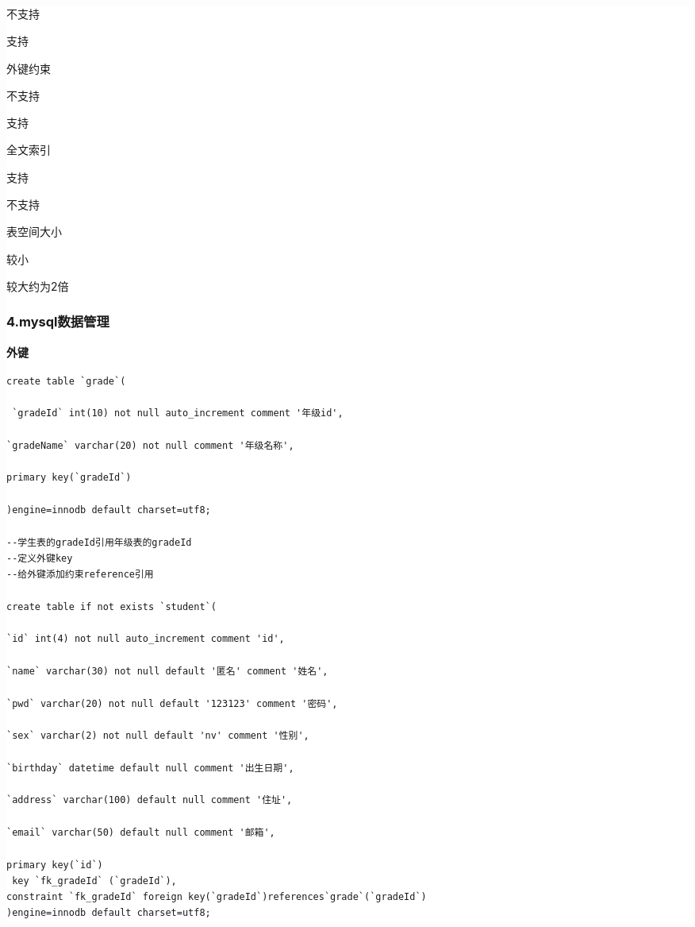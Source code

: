 不支持

支持

外键约束

不支持

支持

全文索引

支持

不支持

表空间大小

较小

较大约为2倍

### 4.mysql数据管理

**外键**

    create table `grade`(
     
     `gradeId` int(10) not null auto_increment comment '年级id',
     
    `gradeName` varchar(20) not null comment '年级名称',
     
    primary key(`gradeId`)
     
    )engine=innodb default charset=utf8;
    
    --学生表的gradeId引用年级表的gradeId
    --定义外键key
    --给外键添加约束reference引用
    
    create table if not exists `student`(
     
    `id` int(4) not null auto_increment comment 'id',
     
    `name` varchar(30) not null default '匿名' comment '姓名',
     
    `pwd` varchar(20) not null default '123123' comment '密码',
     
    `sex` varchar(2) not null default 'nv' comment '性别',
     
    `birthday` datetime default null comment '出生日期',
     
    `address` varchar(100) default null comment '住址',
     
    `email` varchar(50) default null comment '邮箱',
     
    primary key(`id`)
     key `fk_gradeId` (`gradeId`),
    constraint `fk_gradeId` foreign key(`gradeId`)references`grade`(`gradeId`)        
    )engine=innodb default charset=utf8;
    
    
    
